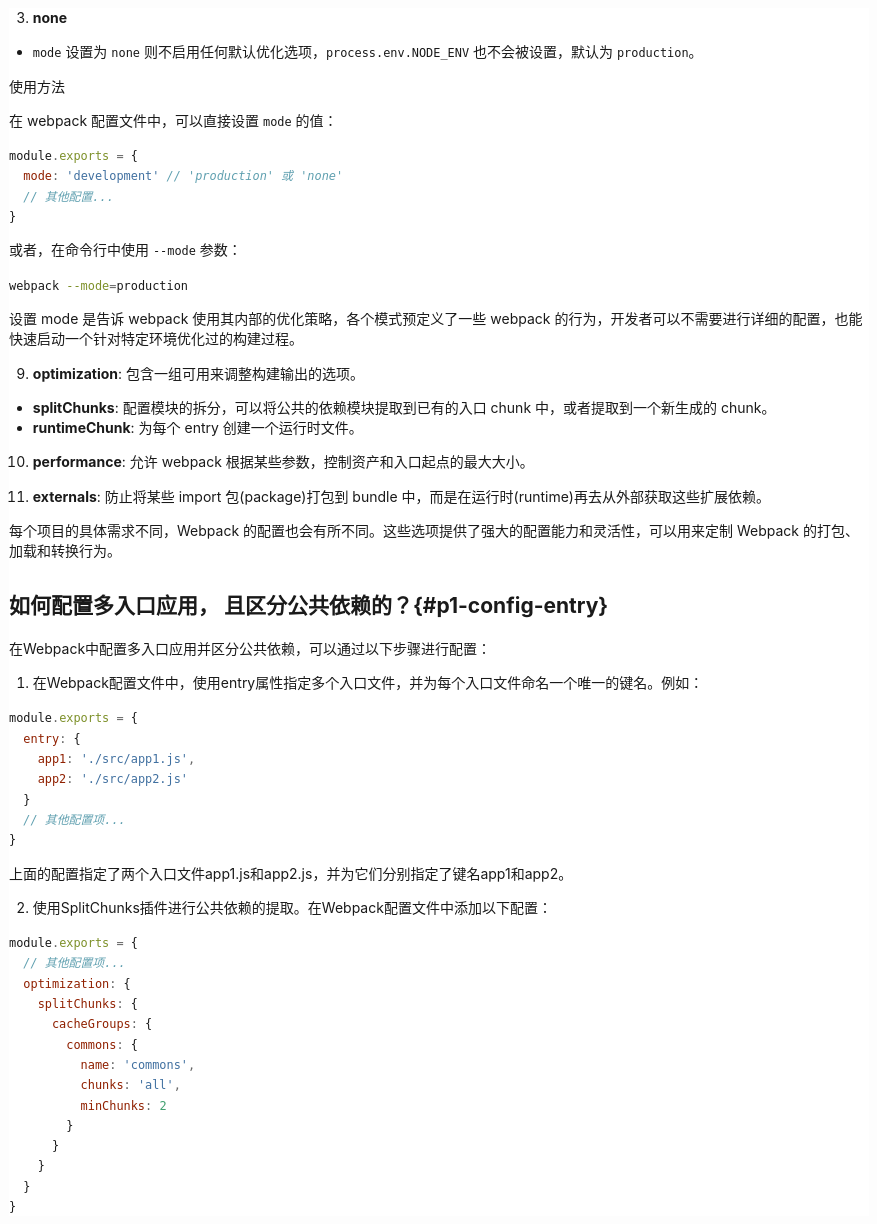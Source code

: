 3. **none**

* `mode` 设置为 `none` 则不启用任何默认优化选项，`process.env.NODE_ENV` 也不会被设置，默认为 `production`。

 使用方法

在 webpack 配置文件中，可以直接设置 `mode` 的值：

```javascript
module.exports = {
  mode: 'development' // 'production' 或 'none'
  // 其他配置...
}
```

或者，在命令行中使用 `--mode` 参数：

```bash
webpack --mode=production
```

设置 mode 是告诉 webpack 使用其内部的优化策略，各个模式预定义了一些 webpack 的行为，开发者可以不需要进行详细的配置，也能快速启动一个针对特定环境优化过的构建过程。

9. **optimization**: 包含一组可用来调整构建输出的选项。

* **splitChunks**: 配置模块的拆分，可以将公共的依赖模块提取到已有的入口 chunk 中，或者提取到一个新生成的 chunk。
* **runtimeChunk**: 为每个 entry 创建一个运行时文件。

10. **performance**: 允许 webpack 根据某些参数，控制资产和入口起点的最大大小。

11. **externals**: 防止将某些 import 包(package)打包到 bundle 中，而是在运行时(runtime)再去从外部获取这些扩展依赖。

每个项目的具体需求不同，Webpack 的配置也会有所不同。这些选项提供了强大的配置能力和灵活性，可以用来定制 Webpack 的打包、加载和转换行为。

## 如何配置多入口应用， 且区分公共依赖的？{#p1-config-entry}

在Webpack中配置多入口应用并区分公共依赖，可以通过以下步骤进行配置：

1. 在Webpack配置文件中，使用entry属性指定多个入口文件，并为每个入口文件命名一个唯一的键名。例如：

```javascript
module.exports = {
  entry: {
    app1: './src/app1.js',
    app2: './src/app2.js'
  }
  // 其他配置项...
}
```

上面的配置指定了两个入口文件app1.js和app2.js，并为它们分别指定了键名app1和app2。

2. 使用SplitChunks插件进行公共依赖的提取。在Webpack配置文件中添加以下配置：

```javascript
module.exports = {
  // 其他配置项...
  optimization: {
    splitChunks: {
      cacheGroups: {
        commons: {
          name: 'commons',
          chunks: 'all',
          minChunks: 2
        }
      }
    }
  }
}
```
